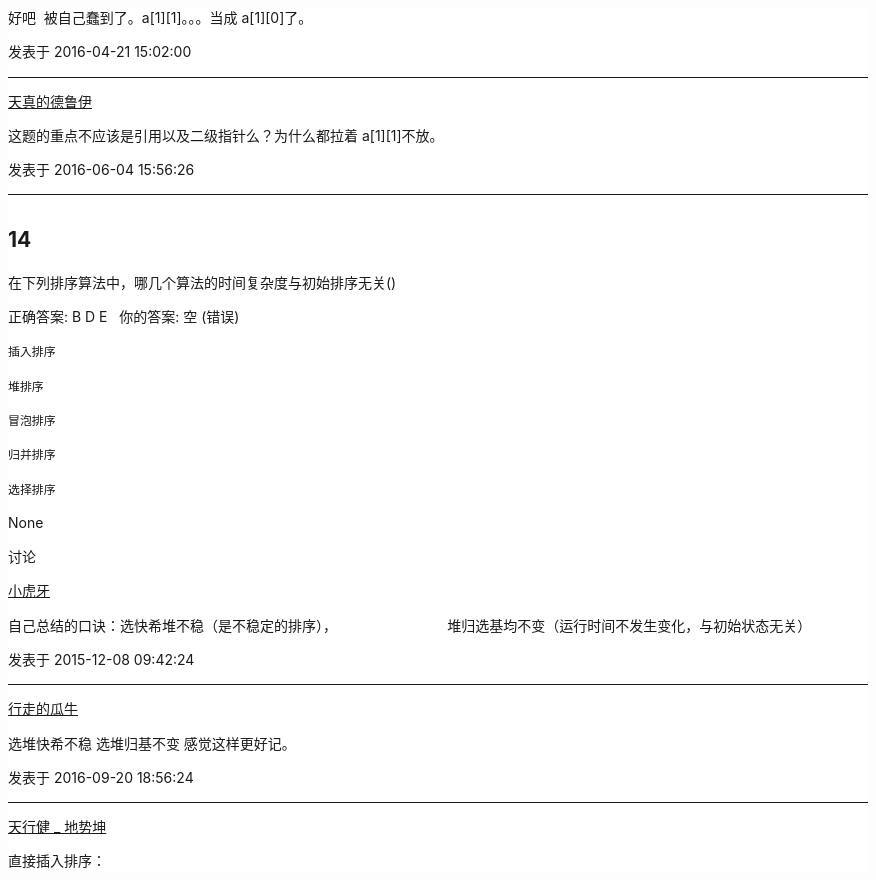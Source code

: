 好吧  被自己蠢到了。a[1][1]。。。当成 a[1][0]了。

发表于 2016-04-21 15:02:00

* * *

[天真的德鲁伊](https://www.nowcoder.com/profile/787744)

这题的重点不应该是引用以及二级指针么？为什么都拉着 a[1][1]不放。

发表于 2016-06-04 15:56:26

* * *

## 14

在下列排序算法中，哪几个算法的时间复杂度与初始排序无关()

正确答案: B D E   你的答案: 空 (错误)

```cpp
插入排序
```

```cpp
堆排序
```

```cpp
冒泡排序
```

```cpp
归并排序
```

```cpp
选择排序
```

None

讨论

[小虎牙](https://www.nowcoder.com/profile/512935)

自己总结的口诀：选快希堆不稳（是不稳定的排序），                            堆归选基均不变（运行时间不发生变化，与初始状态无关）

发表于 2015-12-08 09:42:24

* * *

[行走的瓜牛](https://www.nowcoder.com/profile/506979)

选堆快希不稳 选堆归基不变 感觉这样更好记。

发表于 2016-09-20 18:56:24

* * *

[天行健 _ 地势坤](https://www.nowcoder.com/profile/5233216)

直接插入排序：
